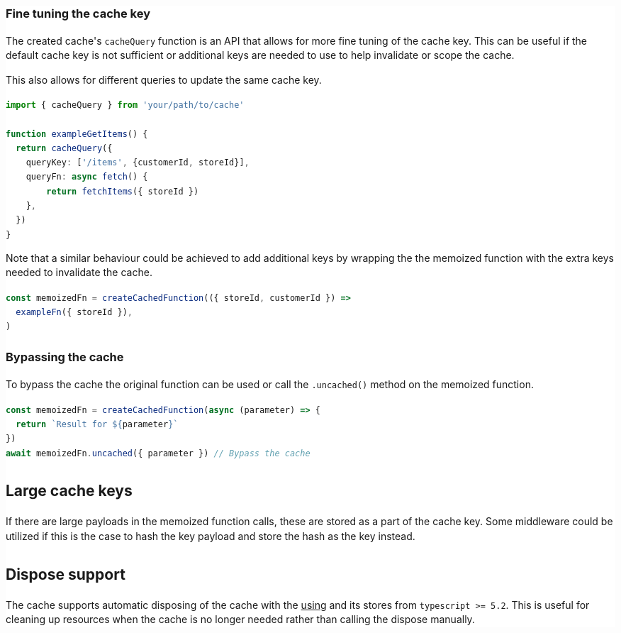 ### Fine tuning the cache key

The created cache's `cacheQuery` function is an API that allows for more fine tuning of the cache key. This can be useful if the default cache key is not sufficient or additional keys are needed to use to help invalidate or scope the cache.

This also allows for different queries to update the same cache key.

```ts
import { cacheQuery } from 'your/path/to/cache'

function exampleGetItems() {
  return cacheQuery({
    queryKey: ['/items', {customerId, storeId}],
    queryFn: async fetch() {
        return fetchItems({ storeId })
    },
  })
}


```

Note that a similar behaviour could be achieved to add additional keys by wrapping the the memoized function with the extra keys needed to invalidate the cache.

```ts
const memoizedFn = createCachedFunction(({ storeId, customerId }) =>
  exampleFn({ storeId }),
)
```

### Bypassing the cache

To bypass the cache the original function can be used or call the `.uncached()` method on the memoized function.

```ts
const memoizedFn = createCachedFunction(async (parameter) => {
  return `Result for ${parameter}`
})
await memoizedFn.uncached({ parameter }) // Bypass the cache
```

## Large cache keys

If there are large payloads in the memoized function calls, these are stored as a part of the cache key. Some middleware could be utilized if this is the case to hash the key payload and store the hash as the key instead.

## Dispose support

The cache supports automatic disposing of the cache with the [using](https://www.totaltypescript.com/typescript-5-2-new-keyword-using) and its stores from `typescript >= 5.2`. This is useful for cleaning up resources when the cache is no longer needed rather than calling the dispose manually.
